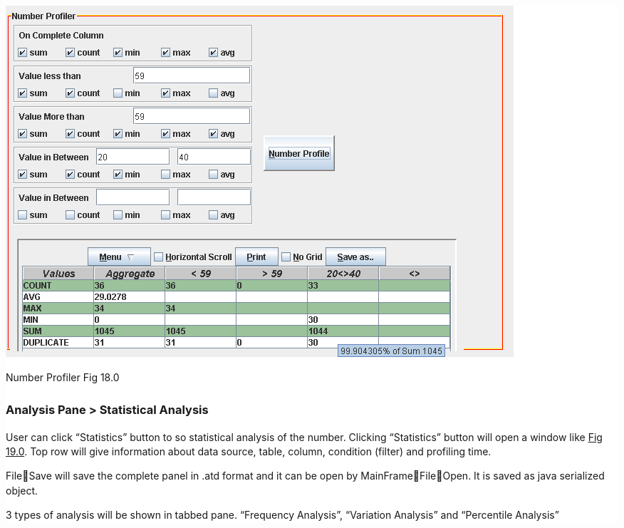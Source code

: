 <a name="fig18"/>![alt text](./user_guide_images/fig_18.png "Fig 18.")

Number Profiler Fig 18.0

### <a name="statisticalanalysis"></a>__Analysis Pane > Statistical Analysis__

User can click “Statistics” button to so statistical analysis of the number.  Clicking “Statistics” button will open a window like [Fig 19.0](#fig19).  Top row will give information about data source, table, column, condition (filter) and profiling time.

FileSave will save the complete panel in .atd format and it can be open by MainFrameFileOpen. It is saved as java serialized object.

3 types of analysis will be shown in tabbed pane. “Frequency Analysis”, “Variation Analysis” and “Percentile Analysis”
